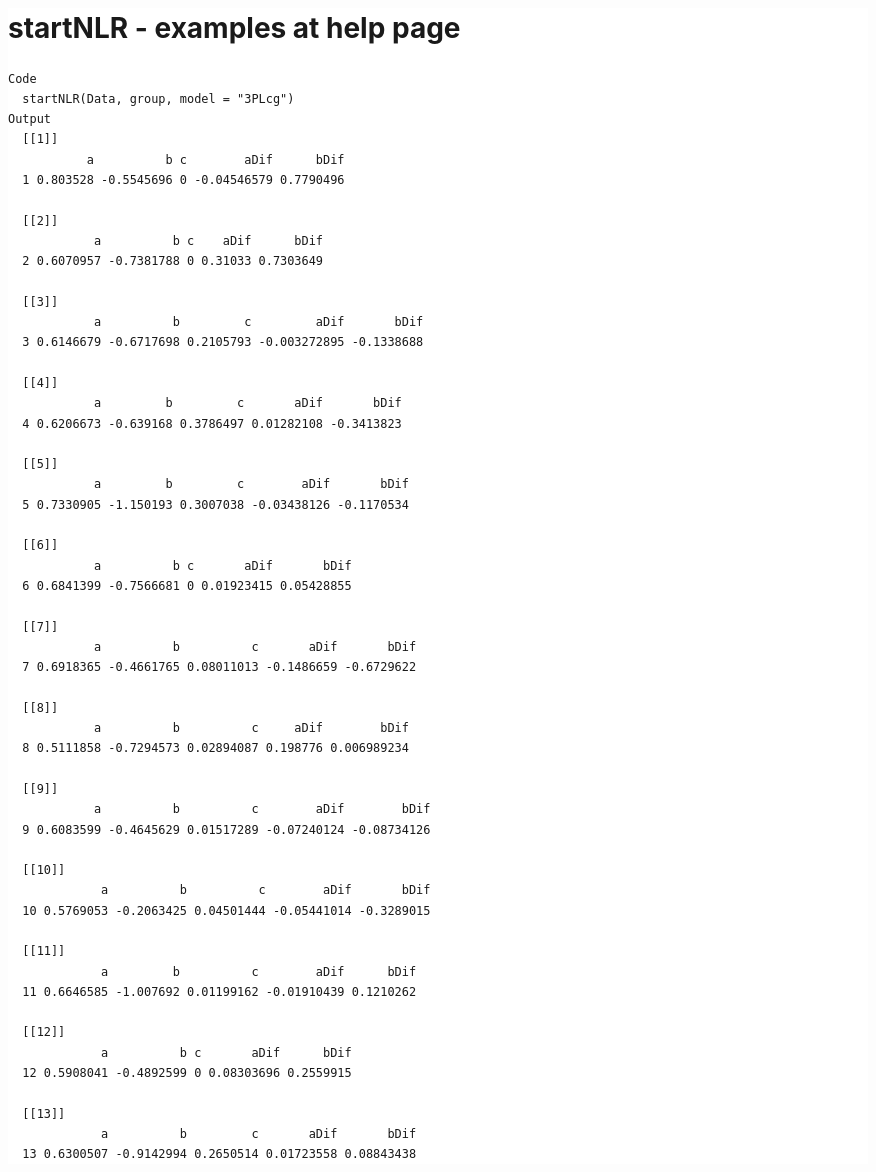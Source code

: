 # startNLR - examples at help page

    Code
      startNLR(Data, group, model = "3PLcg")
    Output
      [[1]]
               a          b c        aDif      bDif
      1 0.803528 -0.5545696 0 -0.04546579 0.7790496
      
      [[2]]
                a          b c    aDif      bDif
      2 0.6070957 -0.7381788 0 0.31033 0.7303649
      
      [[3]]
                a          b         c         aDif       bDif
      3 0.6146679 -0.6717698 0.2105793 -0.003272895 -0.1338688
      
      [[4]]
                a         b         c       aDif       bDif
      4 0.6206673 -0.639168 0.3786497 0.01282108 -0.3413823
      
      [[5]]
                a         b         c        aDif       bDif
      5 0.7330905 -1.150193 0.3007038 -0.03438126 -0.1170534
      
      [[6]]
                a          b c       aDif       bDif
      6 0.6841399 -0.7566681 0 0.01923415 0.05428855
      
      [[7]]
                a          b          c       aDif       bDif
      7 0.6918365 -0.4661765 0.08011013 -0.1486659 -0.6729622
      
      [[8]]
                a          b          c     aDif        bDif
      8 0.5111858 -0.7294573 0.02894087 0.198776 0.006989234
      
      [[9]]
                a          b          c        aDif        bDif
      9 0.6083599 -0.4645629 0.01517289 -0.07240124 -0.08734126
      
      [[10]]
                 a          b          c        aDif       bDif
      10 0.5769053 -0.2063425 0.04501444 -0.05441014 -0.3289015
      
      [[11]]
                 a         b          c        aDif      bDif
      11 0.6646585 -1.007692 0.01199162 -0.01910439 0.1210262
      
      [[12]]
                 a          b c       aDif      bDif
      12 0.5908041 -0.4892599 0 0.08303696 0.2559915
      
      [[13]]
                 a          b         c       aDif       bDif
      13 0.6300507 -0.9142994 0.2650514 0.01723558 0.08843438
      
